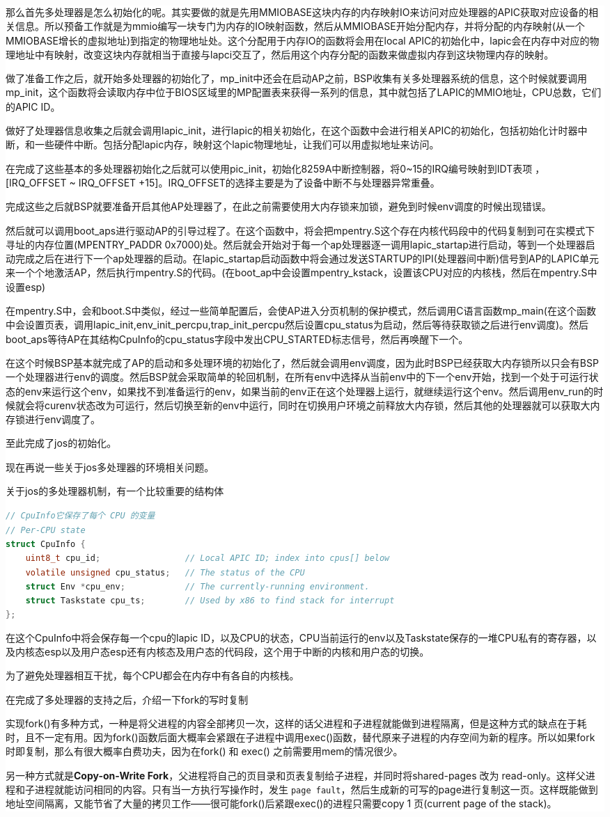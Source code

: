 那么首先多处理器是怎么初始化的呢。其实要做的就是先用MMIOBASE这块内存的内存映射IO来访问对应处理器的APIC获取对应设备的相关信息。所以预备工作就是为mmio编写一块专门为内存的IO映射函数，然后从MMIOBASE开始分配内存，并将分配的内存映射(从一个MMIOBASE增长的虚拟地址)到指定的物理地址处。这个分配用于内存IO的函数将会用在local APIC的初始化中，lapic会在内存中对应的物理地址中有映射，改变这块内存就相当于直接与lapci交互了，然后用这个内存分配的函数来做虚拟内存到这块物理内存的映射。

做了准备工作之后，就开始多处理器的初始化了，mp_init中还会在启动AP之前，BSP收集有关多处理器系统的信息，这个时候就要调用mp_init，这个函数将会读取内存中位于BIOS区域里的MP配置表来获得一系列的信息，其中就包括了LAPIC的MMIO地址，CPU总数，它们的APIC ID。

做好了处理器信息收集之后就会调用lapic_init，进行lapic的相关初始化，在这个函数中会进行相关APIC的初始化，包括初始化计时器中断，和一些硬件中断。包括分配lapic内存，映射这个lapic物理地址，让我们可以用虚拟地址来访问。

在完成了这些基本的多处理器初始化之后就可以使用pic_init，初始化8259A中断控制器，将0~15的IRQ编号映射到IDT表项 ，[IRQ_OFFSET ~ IRQ_OFFSET +15]。IRQ_OFFSET的选择主要是为了设备中断不与处理器异常重叠。

完成这些之后就BSP就要准备开启其他AP处理器了，在此之前需要使用大内存锁来加锁，避免到时候env调度的时候出现错误。

然后就可以调用boot_aps进行驱动AP的引导过程了。在这个函数中，将会把mpentry.S这个存在内核代码段中的代码复制到可在实模式下寻址的内存位置(MPENTRY_PADDR 0x7000)处。然后就会开始对于每一个ap处理器逐一调用lapic_startap进行启动，等到一个处理器启动完成之后在进行下一个ap处理器的启动。在lapic_startap启动函数中将会通过发送STARTUP的IPI(处理器间中断)信号到AP的LAPIC单元来一个个地激活AP，然后执行mpentry.S的代码。(在boot_ap中会设置mpentry_kstack，设置该CPU对应的内核栈，然后在mpentry.S中设置esp)

在mpentry.S中，会和boot.S中类似，经过一些简单配置后，会使AP进入分页机制的保护模式，然后调用C语言函数mp_main(在这个函数中会设置页表，调用lapic_init,env_init_percpu,trap_init_percpu然后设置cpu_status为启动，然后等待获取锁之后进行env调度)。然后boot_aps等待AP在其结构CpuInfo的cpu_status字段中发出CPU_STARTED标志信号，然后再唤醒下一个。

在这个时候BSP基本就完成了AP的启动和多处理环境的初始化了，然后就会调用env调度，因为此时BSP已经获取大内存锁所以只会有BSP一个处理器进行env的调度。然后BSP就会采取简单的轮回机制，在所有env中选择从当前env中的下一个env开始，找到一个处于可运行状态的env来运行这个env，如果找不到准备运行的env，如果当前的env正在这个处理器上运行，就继续运行这个env。然后调用env_run的时候就会将curenv状态改为可运行，然后切换至新的env中运行，同时在切换用户环境之前释放大内存锁，然后其他的处理器就可以获取大内存锁进行env调度了。

至此完成了jos的初始化。

现在再说一些关于jos多处理器的环境相关问题。

关于jos的多处理器机制，有一个比较重要的结构体

```c
// CpuInfo它保存了每个 CPU 的变量
// Per-CPU state
struct CpuInfo {
	uint8_t cpu_id;                 // Local APIC ID; index into cpus[] below
	volatile unsigned cpu_status;   // The status of the CPU
	struct Env *cpu_env;            // The currently-running environment.
	struct Taskstate cpu_ts;        // Used by x86 to find stack for interrupt
};
```

在这个CpuInfo中将会保存每一个cpu的lapic ID，以及CPU的状态，CPU当前运行的env以及Taskstate保存的一堆CPU私有的寄存器，以及内核态esp以及用户态esp还有内核态及用户态的代码段，这个用于中断的内核和用户态的切换。

为了避免处理器相互干扰，每个CPU都会在内存中有各自的内核栈。



在完成了多处理器的支持之后，介绍一下fork的写时复制

实现fork()有多种方式，一种是将父进程的内容全部拷贝一次，这样的话父进程和子进程就能做到进程隔离，但是这种方式的缺点在于耗时，且不一定有用。因为fork()函数后面大概率会紧跟在子进程中调用exec()函数，替代原来子进程的内存空间为新的程序。所以如果fork时即复制，那么有很大概率白费功夫，因为在fork() 和 exec() 之前需要用mem的情况很少。

另一种方式就是**Copy-on-Write Fork**，父进程将自己的页目录和页表复制给子进程，并同时将shared-pages 改为 read-only。这样父进程和子进程就能访问相同的内容。只有当一方执行写操作时，发生 `page fault`，然后生成新的可写的page进行复制这一页。这样既能做到地址空间隔离，又能节省了大量的拷贝工作——很可能fork()后紧跟exec()的进程只需要copy 1 页(current page of the stack)。
